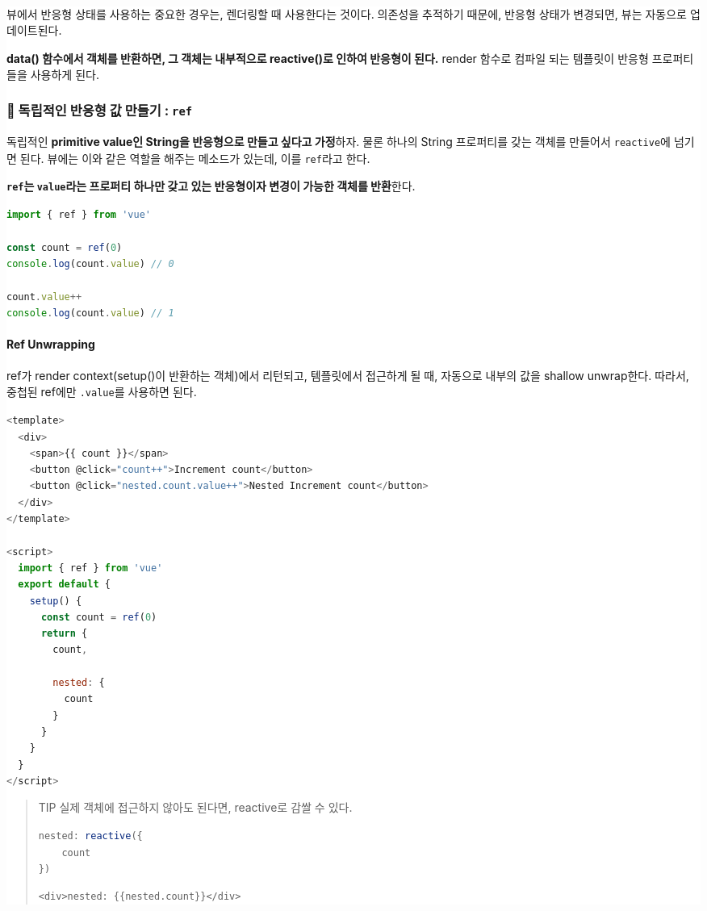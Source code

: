 뷰에서 반응형 상태를 사용하는 중요한 경우는, 렌더링할 때 사용한다는 것이다. 의존성을 추적하기 때문에, 반응형 상태가 변경되면, 뷰는 자동으로 업데이트된다.

**data\(\) 함수에서 객체를 반환하면, 그 객체는 내부적으로 reactive\(\)로 인하여 반응형이 된다.** render 함수로 컴파일 되는 템플릿이 반응형 프로퍼티들을 사용하게 된다.

### 📍  독립적인 반응형 값 만들기 : `ref`

독립적인 **primitive value인 String을 반응형으로 만들고 싶다고 가정**하자. 물론 하나의 String 프로퍼티를 갖는 객체를 만들어서 `reactive`에 넘기면 된다. 뷰에는 이와 같은 역할을 해주는 메소드가 있는데, 이를 `ref`라고 한다.

**`ref`는 `value`라는 프로퍼티 하나만 갖고 있는 반응형이자 변경이 가능한 객체를 반환**한다.

```javascript
import { ref } from 'vue'

const count = ref(0)
console.log(count.value) // 0

count.value++
console.log(count.value) // 1
```

#### Ref Unwrapping

ref가 render context\(setup\(\)이 반환하는 객체\)에서 리턴되고, 템플릿에서 접근하게 될 때, 자동으로 내부의 값을 shallow unwrap한다. 따라서, 중첩된 ref에만 `.value`를 사용하면 된다.

```javascript
<template>
  <div>
    <span>{{ count }}</span>
    <button @click="count++">Increment count</button>
    <button @click="nested.count.value++">Nested Increment count</button>
  </div>
</template>

<script>
  import { ref } from 'vue'
  export default {
    setup() {
      const count = ref(0)
      return {
        count,

        nested: {
          count
        }
      }
    }
  }
</script>
```

> TIP 실제 객체에 접근하지 않아도 된다면, reactive로 감쌀 수 있다.
>
> ```javascript
> nested: reactive({
>     count
> })
> ```
>
> ```text
> <div>nested: {{nested.count}}</div>
> ```
